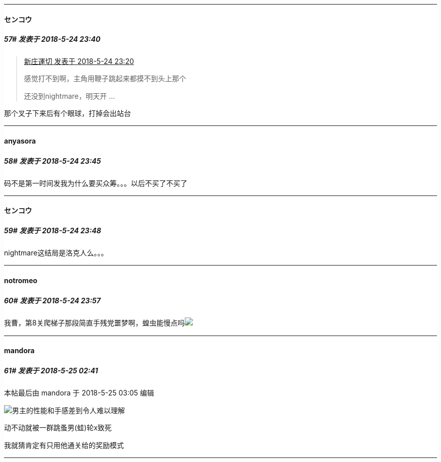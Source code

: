 
-----

####  センコウ  
##### 57#       发表于 2018-5-24 23:40


<blockquote><a href="httphttps://bbs.saraba1st.com/2b/forum.php?mod=redirect&amp;goto=findpost&amp;pid=39761440&amp;ptid=1652344" target="_blank">新庄運切 发表于 2018-5-24 23:20</a>

感觉打不到啊，主角用鞭子跳起来都摸不到头上那个

还没到nightmare，明天开 ...</blockquote>
那个叉子下来后有个眼球，打掉会出站台


-----

####  anyasora  
##### 58#       发表于 2018-5-24 23:45


码不是第一时间发我为什么要买众筹。。。以后不买了不买了


-----

####  センコウ  
##### 59#       发表于 2018-5-24 23:48


nightmare这结局是洛克人么。。。


-----

####  notromeo  
##### 60#       发表于 2018-5-24 23:57


我曹，第8关爬梯子那段简直手残党噩梦啊，蝗虫能慢点吗<img src="https://static.saraba1st.com/image/smiley/face2017/112.png" referrerpolicy="no-referrer">


-----

####  mandora  
##### 61#       发表于 2018-5-25 02:41


 本帖最后由 mandora 于 2018-5-25 03:05 编辑 

<img src="https://static.saraba1st.com/image/smiley/face2017/067.png" referrerpolicy="no-referrer">男主的性能和手感差到令人难以理解

动不动就被一群跳蚤男(蛙)轮x致死


我就猜肯定有只用他通关给的奖励模式


-----
